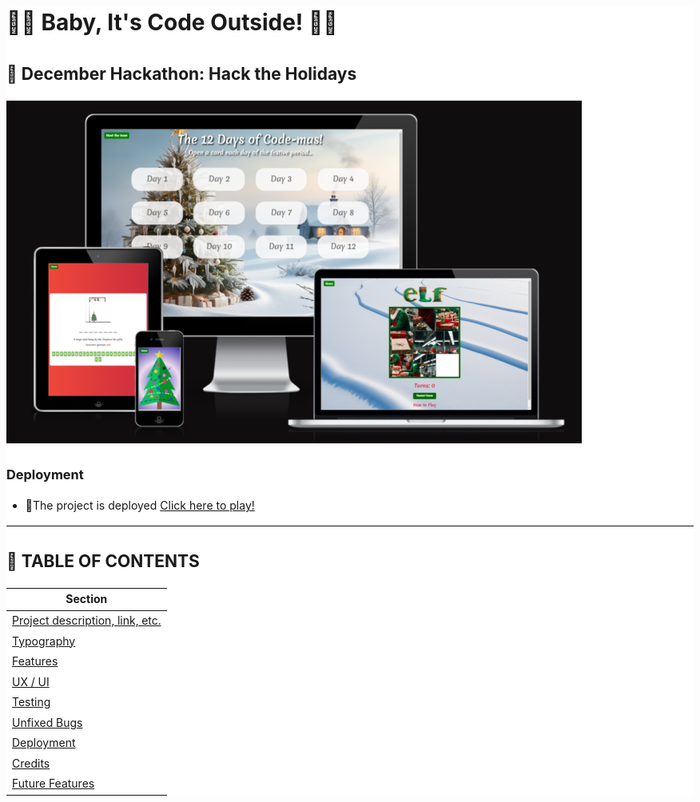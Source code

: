 
# 🎅✨ Baby, It's Code Outside! 🎄🎁  


## **🎄 December Hackathon: Hack the Holidays** 
 ![wireframe - home](/Docs/responsive_720.png)

### **Deployment**  

- 🎁The project is deployed [Click here to play!](**https://md-ash-dot.github.io/december-hackathon/**  )

---
  


## **🎅 TABLE OF CONTENTS**
| Section |
| --- |
| [Project description, link, etc.](#baby-its-code-outside) |
| [Typography](#typography) |
| [Features](#features) |
| [UX / UI](#uxui-section) |
| [Testing](#testing) |
| [Unfixed Bugs](#unfixed-bugs) |
| [Deployment](#deployment) |
| [Credits](#credits) |
| [Future Features](#future-features) | 
